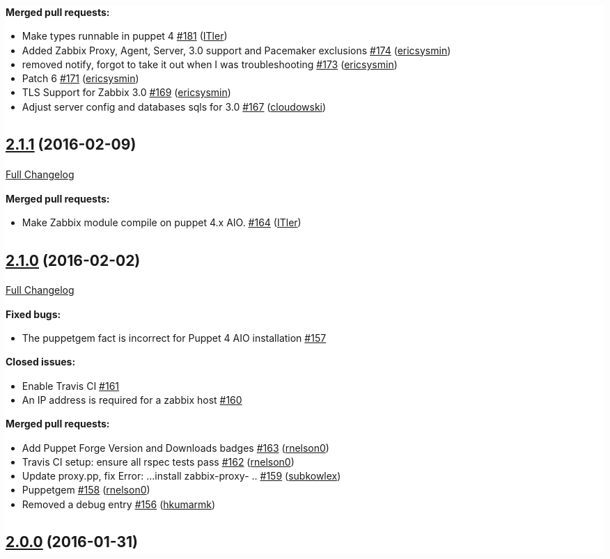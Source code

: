 **Merged pull requests:**

- Make types runnable in puppet 4 [\#181](https://github.com/voxpupuli/puppet-zabbix/pull/181) ([ITler](https://github.com/ITler))
- Added Zabbix Proxy, Agent, Server, 3.0 support and Pacemaker exclusions [\#174](https://github.com/voxpupuli/puppet-zabbix/pull/174) ([ericsysmin](https://github.com/ericsysmin))
- removed notify, forgot to take it out when I was troubleshooting [\#173](https://github.com/voxpupuli/puppet-zabbix/pull/173) ([ericsysmin](https://github.com/ericsysmin))
- Patch 6 [\#171](https://github.com/voxpupuli/puppet-zabbix/pull/171) ([ericsysmin](https://github.com/ericsysmin))
- TLS Support for Zabbix 3.0 [\#169](https://github.com/voxpupuli/puppet-zabbix/pull/169) ([ericsysmin](https://github.com/ericsysmin))
- Adjust server config and databases sqls for 3.0 [\#167](https://github.com/voxpupuli/puppet-zabbix/pull/167) ([cloudowski](https://github.com/cloudowski))

## [2.1.1](https://github.com/voxpupuli/puppet-zabbix/tree/2.1.1) (2016-02-09)

[Full Changelog](https://github.com/voxpupuli/puppet-zabbix/compare/2.1.0...2.1.1)

**Merged pull requests:**

- Make Zabbix module compile on puppet 4.x AIO. [\#164](https://github.com/voxpupuli/puppet-zabbix/pull/164) ([ITler](https://github.com/ITler))

## [2.1.0](https://github.com/voxpupuli/puppet-zabbix/tree/2.1.0) (2016-02-02)

[Full Changelog](https://github.com/voxpupuli/puppet-zabbix/compare/2.0.0...2.1.0)

**Fixed bugs:**

- The puppetgem fact is incorrect for Puppet 4 AIO installation [\#157](https://github.com/voxpupuli/puppet-zabbix/issues/157)

**Closed issues:**

- Enable Travis CI [\#161](https://github.com/voxpupuli/puppet-zabbix/issues/161)
- An IP address is required for a zabbix host [\#160](https://github.com/voxpupuli/puppet-zabbix/issues/160)

**Merged pull requests:**

- Add Puppet Forge Version and Downloads badges [\#163](https://github.com/voxpupuli/puppet-zabbix/pull/163) ([rnelson0](https://github.com/rnelson0))
- Travis CI setup: ensure all rspec tests pass [\#162](https://github.com/voxpupuli/puppet-zabbix/pull/162) ([rnelson0](https://github.com/rnelson0))
- Update proxy.pp, fix Error: ...install zabbix-proxy- .. [\#159](https://github.com/voxpupuli/puppet-zabbix/pull/159) ([subkowlex](https://github.com/subkowlex))
- Puppetgem [\#158](https://github.com/voxpupuli/puppet-zabbix/pull/158) ([rnelson0](https://github.com/rnelson0))
- Removed a debug entry [\#156](https://github.com/voxpupuli/puppet-zabbix/pull/156) ([hkumarmk](https://github.com/hkumarmk))

## [2.0.0](https://github.com/voxpupuli/puppet-zabbix/tree/2.0.0) (2016-01-31)
